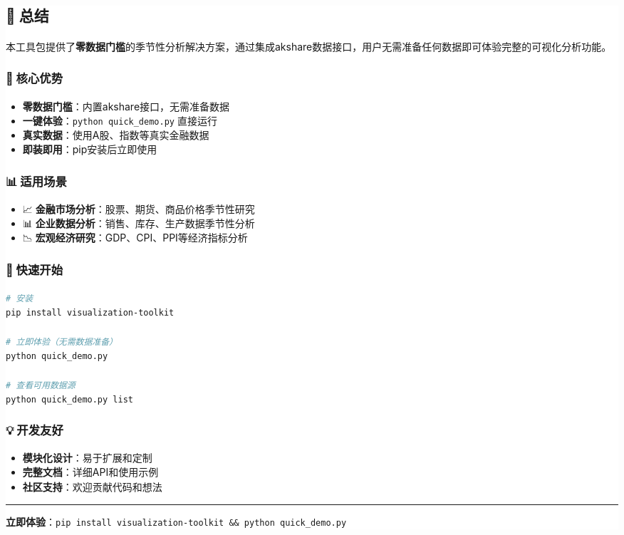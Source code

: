## 📖 总结

本工具包提供了**零数据门槛**的季节性分析解决方案，通过集成akshare数据接口，用户无需准备任何数据即可体验完整的可视化分析功能。

### 🚀 核心优势
- **零数据门槛**：内置akshare接口，无需准备数据
- **一键体验**：`python quick_demo.py` 直接运行
- **真实数据**：使用A股、指数等真实金融数据
- **即装即用**：pip安装后立即使用

### 📊 适用场景
- 📈 **金融市场分析**：股票、期货、商品价格季节性研究
- 📊 **企业数据分析**：销售、库存、生产数据季节性分析
- 📉 **宏观经济研究**：GDP、CPI、PPI等经济指标分析

### 🎯 快速开始
```bash
# 安装
pip install visualization-toolkit

# 立即体验（无需数据准备）
python quick_demo.py

# 查看可用数据源
python quick_demo.py list
```

### 💡 开发友好
- **模块化设计**：易于扩展和定制
- **完整文档**：详细API和使用示例
- **社区支持**：欢迎贡献代码和想法

---

**立即体验**：`pip install visualization-toolkit && python quick_demo.py`

<div align="center">


</div>

<script>
// 添加下载功能
function downloadFile(filename, content) {
    const element = document.createElement('a');
    element.setAttribute('href', 'data:text/plain;charset=utf-8,' + encodeURIComponent(content));
    element.setAttribute('download', filename);
    element.style.display = 'none';
    document.body.appendChild(element);
    element.click();
    document.body.removeChild(element);
}
